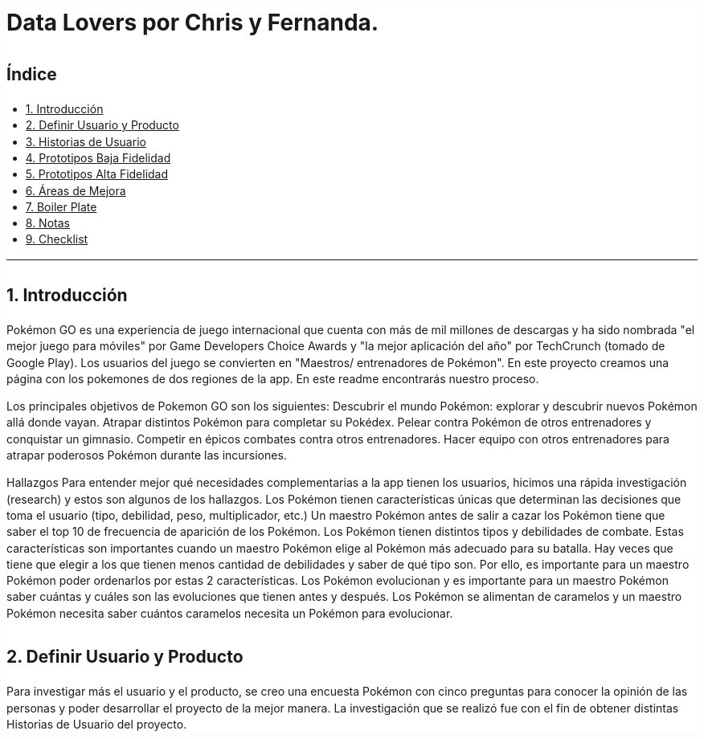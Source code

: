 # Data Lovers por Chris y Fernanda. 

## Índice

* [1. Introducción](#1-introducción)
* [2. Definir Usuario y Producto](#2-definir-y-producto)
* [3. Historias de Usuario](#3-historias-de-usuario)
* [4. Prototipos Baja Fidelidad](#4-prototipos-baja-fidelidad)
* [5. Prototipos Alta Fidelidad](#5-prototipos-alta-fidelidad)
* [6. Áreas de Mejora](#6-áreas-de-mejora)
* [7. Boiler Plate](#7-boiler-plate)
* [8. Notas](#8-notas)
* [9. Checklist](#9-checklist)

***

## 1. Introducción

Pokémon GO es una experiencia de juego internacional que cuenta con más de mil millones de descargas y ha sido nombrada "el mejor juego para móviles" por Game Developers Choice Awards y "la mejor aplicación del año" por TechCrunch (tomado de Google Play). Los usuarios del juego se convierten en "Maestros/ entrenadores de Pokémon". En este proyecto creamos una página con los pokemones de dos regiones de la app. En este readme encontrarás nuestro proceso.

Los principales objetivos de Pokemon GO son los siguientes:
Descubrir el mundo Pokémon: explorar y descubrir nuevos Pokémon allá donde vayan.
Atrapar distintos Pokémon para completar su Pokédex.
Pelear contra Pokémon de otros entrenadores y conquistar un gimnasio.
Competir en épicos combates contra otros entrenadores.
Hacer equipo con otros entrenadores para atrapar poderosos Pokémon durante las incursiones.

Hallazgos
Para entender mejor qué necesidades complementarias a la app tienen los usuarios, hicimos una rápida investigación (research) y estos son algunos de los hallazgos.
Los Pokémon tienen características únicas que determinan las decisiones que toma el usuario (tipo, debilidad, peso, multiplicador, etc.)
Un maestro Pokémon antes de salir a cazar los Pokémon tiene que saber el top 10 de frecuencia de aparición de los Pokémon.
Los Pokémon tienen distintos tipos y debilidades de combate. Estas características son importantes cuando un maestro Pokémon elige al Pokémon más adecuado para su batalla. Hay veces que tiene que elegir a los que tienen menos cantidad de debilidades y saber de qué tipo son. Por ello, es importante para un maestro Pokémon poder ordenarlos por estas 2 características.
Los Pokémon evolucionan y es importante para un maestro Pokémon saber cuántas y cuáles son las evoluciones que tienen antes y después.
Los Pokémon se alimentan de caramelos y un maestro Pokémon necesita saber cuántos caramelos necesita un Pokémon para evolucionar.


## 2. Definir Usuario y Producto
Para investigar más el usuario y el producto, se creo una encuesta Pokémon con cinco preguntas para conocer la opinión de las personas y poder desarrollar el proyecto de la mejor manera. La investigación que se realizó fue con el fin de obtener distintas Historias de Usuario del proyecto.
